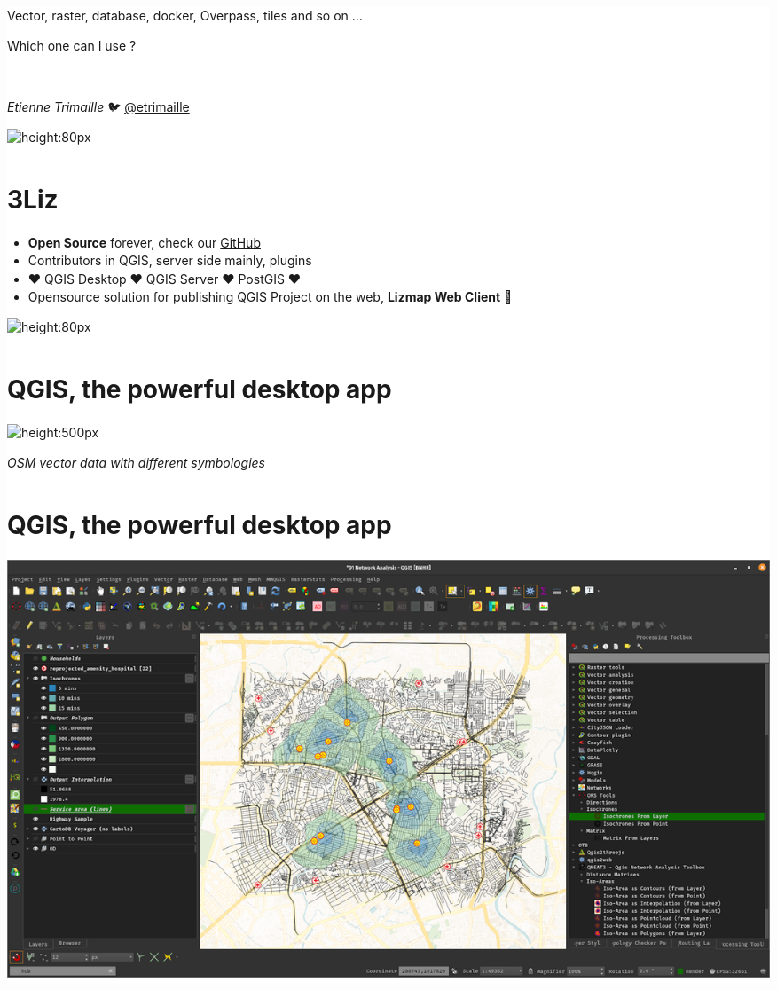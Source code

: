 
Vector, raster, database, docker, Overpass, tiles and so on …

Which one can I use ?

<br/>

*Etienne Trimaille*
🐦 [@etrimaille](https://twitter.com/etrimaille)

![height:80px](media/logo_3liz.png)

# 3Liz

* **Open Source** forever, check our [GitHub](https://github.com/3liz/)
* Contributors in QGIS, server side mainly, plugins
* ♥ QGIS Desktop ♥ QGIS Server ♥ PostGIS ♥
* Opensource solution for publishing QGIS Project on the web, 
  **Lizmap Web Client** 🦎

![height:80px](media/logo_3liz_small.png)

# QGIS, the powerful desktop app



![height:500px](media/about-qgis-screenshot.png)

*OSM vector data with different symbologies*

# QGIS, the powerful desktop app



![height:500px](media/qgis/network_analysis.png)
